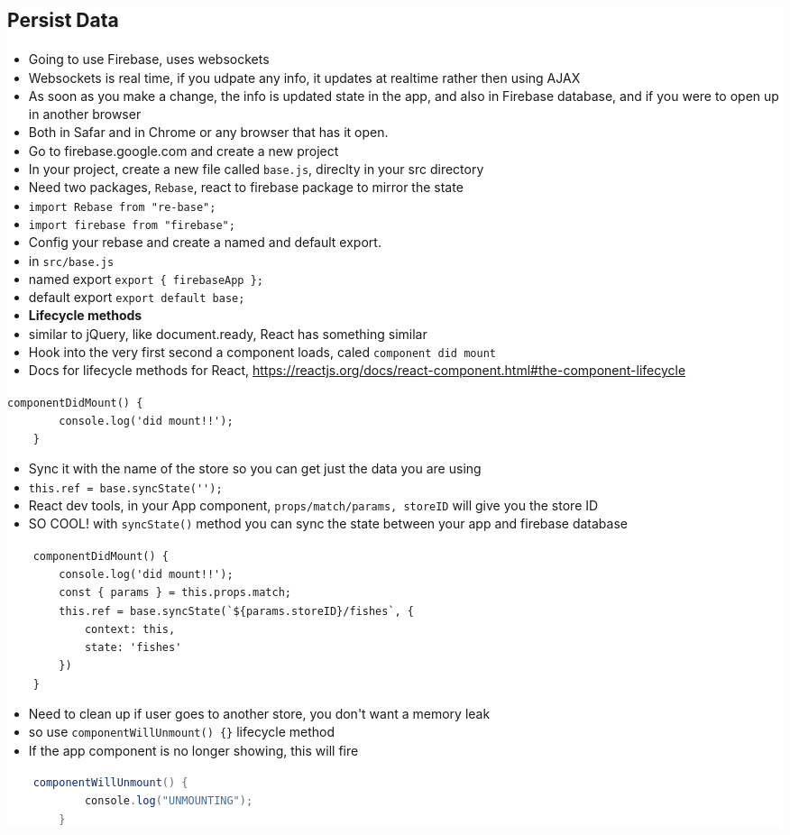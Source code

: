 ## Persist Data

- Going to use Firebase, uses websockets
- Websockets is real time, if you udpate any info, it updates at realtime rather then using AJAX
- As soon as you make a change, the info is updated state in the app, and also in Firebase database, and if you were to open up in another browser
- Both in Safar and in Chrome or any browser that has it open.
- Go to firebase.google.com and create a new project
- In your project, create a new file called `base.js`, direclty in your src directory
- Need two packages, `Rebase`, react to firebase package to mirror the state
- `import Rebase from "re-base";`
- `import firebase from "firebase";`
- Config your rebase and create a named and default export.
- in `src/base.js`
- named export `export { firebaseApp };`
- default export `export default base;`
- **Lifecycle methods**
- similar to jQuery, like document.ready, React has something similar
- Hook into the very first second a component loads, caled `component did mount`
- Docs for lifecycle methods for React, <https://reactjs.org/docs/react-component.html#the-component-lifecycle>

``` code
componentDidMount() {
        console.log('did mount!!');
    }
```

- Sync it with the name of the store so you can get just the data you are using
- `this.ref = base.syncState('');`
- React dev tools, in your App component, `props/match/params, storeID` will give you the store ID
- SO COOL! with `syncState()` method you can sync the state between your app and firebase database

```
    componentDidMount() {
        console.log('did mount!!');
        const { params } = this.props.match;
        this.ref = base.syncState(`${params.storeID}/fishes`, {
            context: this,
            state: 'fishes'
        })
    }
```

- Need to clean up if user goes to another store, you don't want a memory leak
- so use `componentWillUnmount() {}` lifecycle method
- If the app component is no longer showing, this will fire

``` java
    componentWillUnmount() {
            console.log("UNMOUNTING");
        }
```
